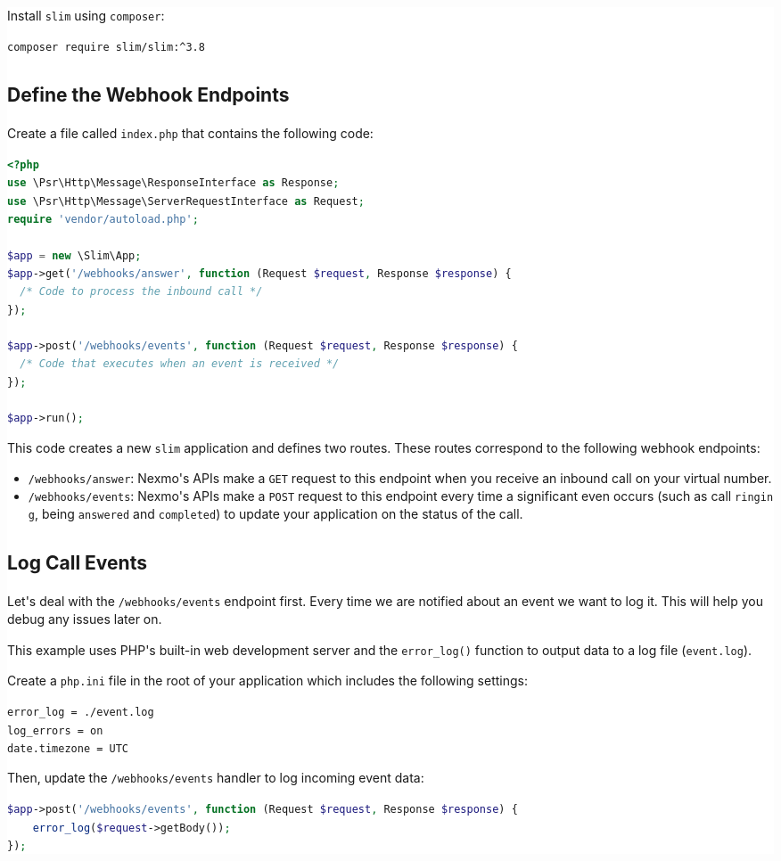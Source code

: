 Install `slim` using `composer`:

```
composer require slim/slim:^3.8
```

## Define the Webhook Endpoints

Create a file called `index.php` that contains the following code:

```php
<?php
use \Psr\Http\Message\ResponseInterface as Response;
use \Psr\Http\Message\ServerRequestInterface as Request;
require 'vendor/autoload.php';

$app = new \Slim\App;
$app->get('/webhooks/answer', function (Request $request, Response $response) {
  /* Code to process the inbound call */
});

$app->post('/webhooks/events', function (Request $request, Response $response) {
  /* Code that executes when an event is received */
});

$app->run();
```

This code creates a new `slim` application and defines two routes. These routes correspond to the following webhook endpoints:

* `/webhooks/answer`: Nexmo's APIs make a `GET` request to this endpoint when you receive an inbound call on your virtual number.
* `/webhooks/events`: Nexmo's APIs make a `POST` request to this endpoint every time a significant even occurs (such as call `ringing`, being `answered` and `completed`) to update your application on the status of the call.

## Log Call Events

Let's deal with the `/webhooks/events` endpoint first. Every time we are notified about an event we want to log it. This will help you debug any issues later on.

This example uses PHP's built-in web development server and the `error_log()` function to output data to a log file (`event.log`).

Create a `php.ini` file in the root of your application which includes the following settings:

```
error_log = ./event.log
log_errors = on
date.timezone = UTC
```

Then, update the `/webhooks/events` handler to log incoming event data:

```php
$app->post('/webhooks/events', function (Request $request, Response $response) {
    error_log($request->getBody());
});
```
